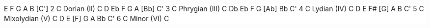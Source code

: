 <td>E</td>
<td>F</td>
<td>G</td>
<td>A</td>
<td>B</td>
<td>[C&#39;]</td>
<td></td>
</tr>
<tr>
<td>2</td>
<td>C Dorian (II)</td>
<td>C</td>
<td>D</td>
<td>Eb</td>
<td>F</td>
<td>G</td>
<td>A</td>
<td>[Bb]</td>
<td>C&#39;</td>
<td></td>
</tr>
<tr>
<td>3</td>
<td>C Phrygian (III)</td>
<td>C</td>
<td>Db</td>
<td>Eb</td>
<td>F</td>
<td>G</td>
<td>[Ab]</td>
<td>Bb</td>
<td>C&#39;</td>
<td></td>
</tr>
<tr>
<td>4</td>
<td>C Lydian (IV)</td>
<td>C</td>
<td>D</td>
<td>E</td>
<td>F#</td>
<td>[G]</td>
<td>A</td>
<td>B</td>
<td>C&#39;</td>
<td></td>
</tr>
<tr>
<td>5</td>
<td>C Mixolydian (V)</td>
<td>C</td>
<td>D</td>
<td>E</td>
<td>[F]</td>
<td>G</td>
<td>A</td>
<td>Bb</td>
<td>C&#39;</td>
<td></td>
</tr>
<tr>
<td>6</td>
<td>C Minor (VI)</td>
<td>C</td>